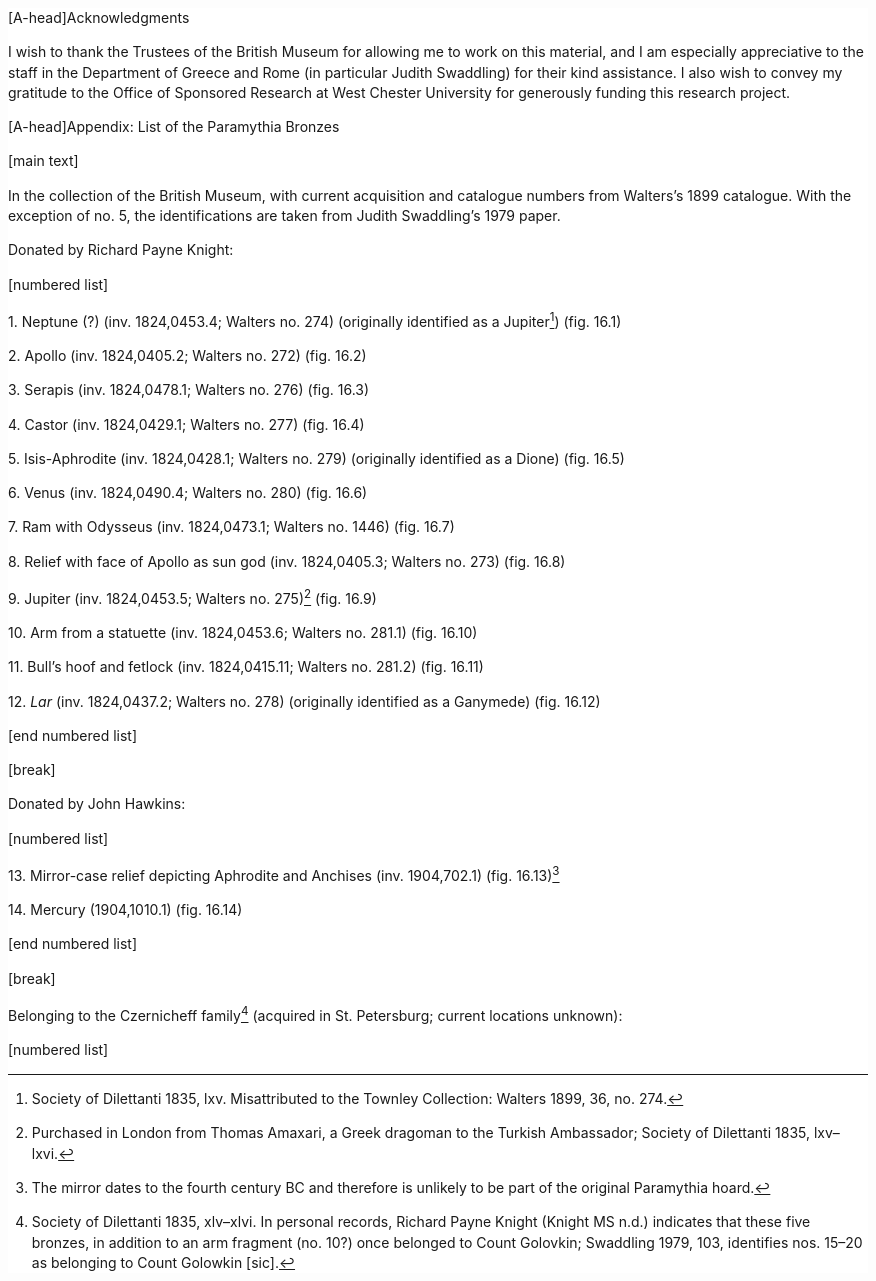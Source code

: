 \[A-head\]Acknowledgments

I wish to thank the Trustees of the British Museum for allowing me to work on this material, and I am especially appreciative to the staff in the Department of Greece and Rome (in particular Judith Swaddling) for their kind assistance. I also wish to convey my gratitude to the Office of Sponsored Research at West Chester University for generously funding this research project.

\[A-head\]Appendix: List of the Paramythia Bronzes

\[main text\]

In the collection of the British Museum, with current acquisition and catalogue numbers from Walters’s 1899 catalogue. With the exception of no. 5, the identifications are taken from Judith Swaddling’s 1979 paper.

Donated by Richard Payne Knight:

\[numbered list\]

1\. Neptune (?) (inv. 1824,0453.4; Walters no. 274) (originally identified as a Jupiter[^45]) (fig. 16.1)

2\. Apollo (inv. 1824,0405.2; Walters no. 272) (fig. 16.2)

3\. Serapis (inv. 1824,0478.1; Walters no. 276) (fig. 16.3)

4\. Castor (inv. 1824,0429.1; Walters no. 277) (fig. 16.4)

5\. Isis-Aphrodite (inv. 1824,0428.1; Walters no. 279) (originally identified as a Dione) (fig. 16.5)

6\. Venus (inv. 1824,0490.4; Walters no. 280) (fig. 16.6)

7\. Ram with Odysseus (inv. 1824,0473.1; Walters no. 1446) (fig. 16.7)

8\. Relief with face of Apollo as sun god (inv. 1824,0405.3; Walters no. 273) (fig. 16.8)

9\. Jupiter (inv. 1824,0453.5; Walters no. 275)[^46] (fig. 16.9)

10\. Arm from a statuette (inv. 1824,0453.6; Walters no. 281.1) (fig. 16.10)

11\. Bull’s hoof and fetlock (inv. 1824,0415.11; Walters no. 281.2) (fig. 16.11)

12\. *Lar* (inv. 1824,0437.2; Walters no. 278) (originally identified as a Ganymede) (fig. 16.12)

\[end numbered list\]

\[break\]

Donated by John Hawkins:

\[numbered list\]

13\. Mirror-case relief depicting Aphrodite and Anchises (inv. 1904,702.1) (fig. 16.13)[^47]

14\. Mercury (1904,1010.1) (fig. 16.14)

\[end numbered list\]

\[break\]

Belonging to the Czernicheff family[^48] (acquired in St. Petersburg; current locations unknown):

\[numbered list\]


[^1]: Society of Dilettanti 1835, lxiv–lxvii; Walters 1899, xiv, 36–38; Swaddling 1979.
[^2]: On Roman cultural identity and ethnicity, see in particular Laurence and Berry 1998; McInerney 2014; Woolf 1998; Swift 2006.
[^3]: Dallaway 1816, 357; Society of Dilettanti 1835, lxv; Edwards 1870, 407; Walters 1899, xiv.
[^4]: Society of Dilettanti 1835, lxv; Edwards 1870, 407.
[^5]: Society of Dilettanti 1835, lxvii.
[^6]: Neugebauer 1921, 113; Beschi 1966–67, 49, n. 9; see Hill 1979, 249.
[^7]: Hammond 1967, 73–74 and 579–80; Swaddling 1979, 105.
[^8]: Leake 1835, 62–63.
[^9]: Hammond 1967, 74.
[^10]: Samsaris 1994, 17–19; Sironen 2009.
[^11]: Dakaris 1972, 197; Rizakis 1996, 271–72; Samsaris 1994, 20–22, 113–40.
[^12]: Forsén 2009b, 1.
[^13]: Hammond 1967, 40–41; Nelsestuen 2015, 124–25.
[^14]: Dakaris 1971, 12–15; Bowden 2003, 9–12.
[^15]: Polybius 30.15; Strabo 7.7.3; Livy 45.34.5–6; Plutarch *Aemilius Paulus* 29.
[^16]: Alcock 1993, 75; Cabanes 1997, 122.
[^17]: Cabanes 1997, 124; Karatzeni 2001, 163.
[^18]: Hatzopoulos 1980, 100–101.
[^19]: Forsén 2009b; Forsén and Tikkala 2011.
[^20]: Hatzopoulos 1980; Sironen 2009; Samsaris 1994, 113–40. According to Hatzopoulos 1980, 101, of the 27 inscriptions found in the vicinity, 74.1 percent are in Latin, 25.0 percent are in Greek.
[^21]: Karatzeni 2001; Forsén et al. 2011; Forsén and Reynolds 2011.
[^22]: Forsén 2011, 17–19.
[^23]: Bowden 2009, 169–71.
[^24]: Cicero *Epistulae ad Atticum* 1.5.7; 14.20.2; Varro *De re rustica* 2.1.2; 2.5.1. See also Dakaris 1972, 196; Karatzeni 2001, 171; Nelsestuen 2015, 127–29;
[^25]: Cicero *Epistulae ad Atticum* 14.20.2; Cornelius Nepos *Atticus* 14.3; Hansen 2011, 90.
[^26]: Varro *De re rustica* 2.1.2.
[^27]: Varro *De re rustica* 2.1.2; 2.5.1.
[^28]: Alcock 1993, 88.
[^29]: Bowden 2009, 169–70.
[^30]: Forsén 2011, 21–27.
[^31]: Karatzeni 2001, 164 and 171.
[^32]: Forsén 2011, 17, 19.
[^33]: Karatzeni 2001, 164; Calomino 2011, 314–16. Epirus may have escaped the devastation caused by the invaders elsewhere, but the inhabitants apparently took precautions to safeguard their wealth: Wozniak 1987, 264.
[^34]: Sharpe 2014.
[^35]: Orr 1978.
[^36]: Tzouvara-Souli 1987.
[^37]: Hekler 1911, 117. Additionally, the copper, lead, and tin content of the statuette (65% Cu, 30% Pb, and 3% Sn) is markedly different from the other statuettes: Swaddling 1979, 105.
[^38]: Burkhalter 1990.
[^39]: Piot 1878, 57; de Ridder 1905, 3.
[^40]: Mixed marriages might have been frowned upon but they were not uncommon: Treggiari 1991, 45–49; Phang 2001, 190, 332.
[^41]: Braund 1998, 12.
[^42]: Petrochilos 1974, 35–53; Isaac 2004, 381–405.
[^43]: Petrochilos 1974, 70–71; Livy 34.4.4; Diodorus Siculus 31.26.7; Dio Cassius 29.64.
[^44]: Nelsestuen 2015, 124–30.
[^45]: Society of Dilettanti 1835, lxv. Misattributed to the Townley Collection: Walters 1899, 36, no. 274.
[^46]: Purchased in London from Thomas Amaxari, a Greek dragoman to the Turkish Ambassador; Society of Dilettanti 1835, lxv–lxvi.
[^47]: The mirror dates to the fourth century BC and therefore is unlikely to be part of the original Paramythia hoard.
[^48]: Society of Dilettanti 1835, xlv–xlvi. In personal records, Richard Payne Knight (Knight MS n.d.) indicates that these five bronzes, in addition to an arm fragment (no. 10?) once belonged to Count Golovkin; Swaddling 1979, 103, identifies nos. 15–20 as belonging to Count Golowkin \[sic\].